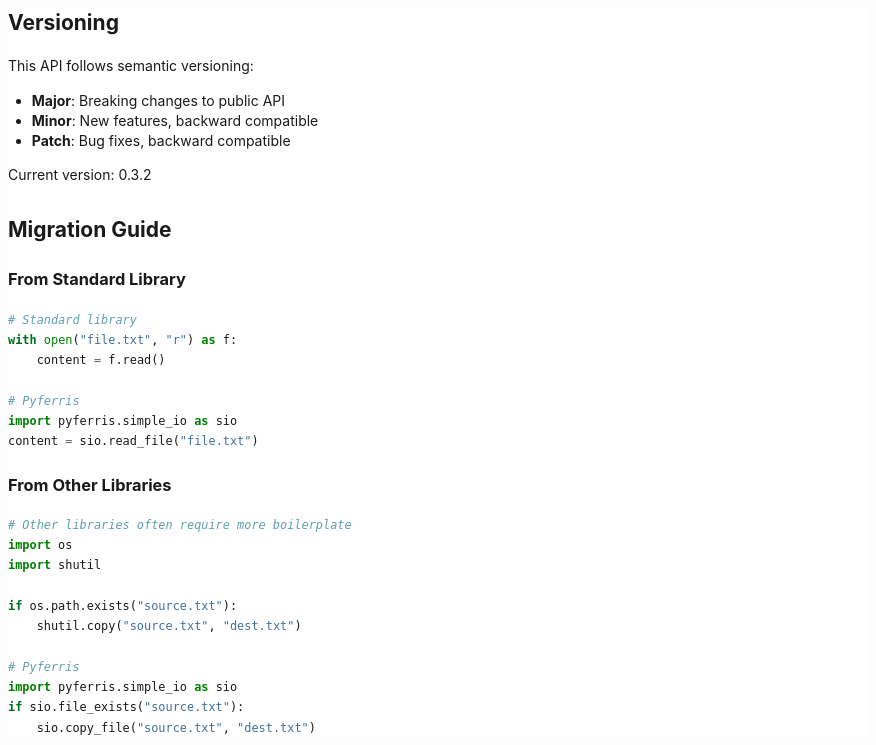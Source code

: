 ## Versioning

This API follows semantic versioning:
- **Major**: Breaking changes to public API
- **Minor**: New features, backward compatible
- **Patch**: Bug fixes, backward compatible

Current version: 0.3.2

## Migration Guide

### From Standard Library

```python
# Standard library
with open("file.txt", "r") as f:
    content = f.read()

# Pyferris
import pyferris.simple_io as sio
content = sio.read_file("file.txt")
```

### From Other Libraries

```python
# Other libraries often require more boilerplate
import os
import shutil

if os.path.exists("source.txt"):
    shutil.copy("source.txt", "dest.txt")

# Pyferris
import pyferris.simple_io as sio
if sio.file_exists("source.txt"):
    sio.copy_file("source.txt", "dest.txt")
```
